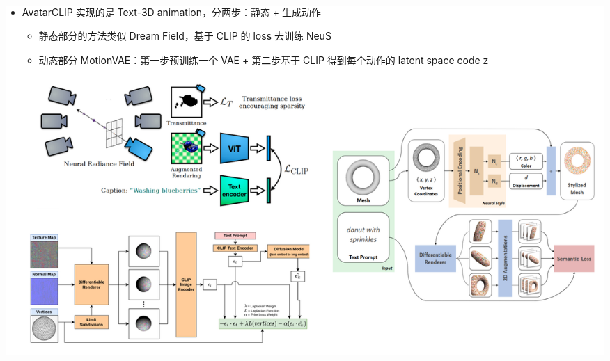 * AvatarCLIP
实现的是 Text-3D animation，分两步：静态 + 生成动作

    * 静态部分的方法类似 Dream Field，基于 CLIP 的 loss 去训练 NeuS
    
    * 动态部分 MotionVAE：第一步预训练一个 VAE + 第二步基于 CLIP 得到每个动作的 latent space code z 

    <p align="center" >
    <img src="./pictures/text-3d.jpg" width="1200">
    </p>  

